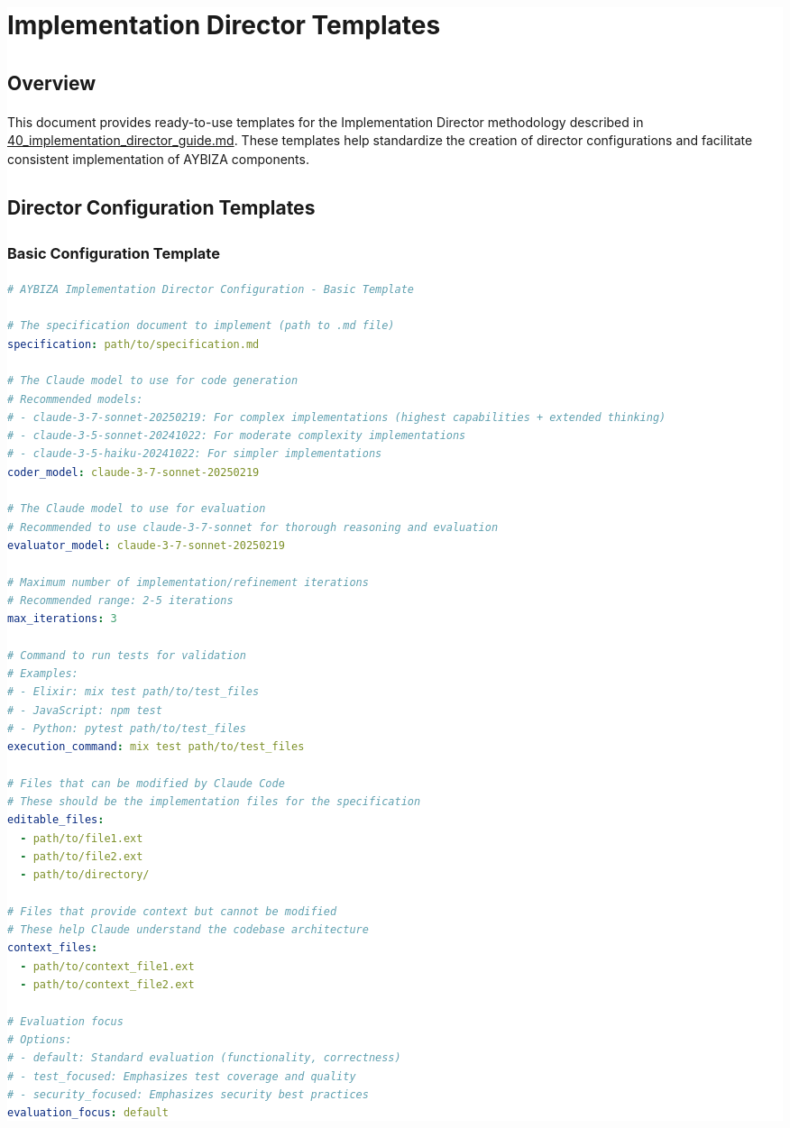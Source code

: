 # Implementation Director Templates

## Overview

This document provides ready-to-use templates for the Implementation Director methodology described in [40_implementation_director_guide.md](40_implementation_director_guide.md). These templates help standardize the creation of director configurations and facilitate consistent implementation of AYBIZA components.

## Director Configuration Templates

### Basic Configuration Template

```yaml
# AYBIZA Implementation Director Configuration - Basic Template

# The specification document to implement (path to .md file)
specification: path/to/specification.md

# The Claude model to use for code generation
# Recommended models:
# - claude-3-7-sonnet-20250219: For complex implementations (highest capabilities + extended thinking)
# - claude-3-5-sonnet-20241022: For moderate complexity implementations
# - claude-3-5-haiku-20241022: For simpler implementations
coder_model: claude-3-7-sonnet-20250219

# The Claude model to use for evaluation
# Recommended to use claude-3-7-sonnet for thorough reasoning and evaluation
evaluator_model: claude-3-7-sonnet-20250219

# Maximum number of implementation/refinement iterations
# Recommended range: 2-5 iterations
max_iterations: 3

# Command to run tests for validation
# Examples:
# - Elixir: mix test path/to/test_files
# - JavaScript: npm test
# - Python: pytest path/to/test_files
execution_command: mix test path/to/test_files

# Files that can be modified by Claude Code
# These should be the implementation files for the specification
editable_files:
  - path/to/file1.ext
  - path/to/file2.ext
  - path/to/directory/

# Files that provide context but cannot be modified
# These help Claude understand the codebase architecture
context_files:
  - path/to/context_file1.ext
  - path/to/context_file2.ext
  
# Evaluation focus
# Options:
# - default: Standard evaluation (functionality, correctness)
# - test_focused: Emphasizes test coverage and quality
# - security_focused: Emphasizes security best practices
evaluation_focus: default
```